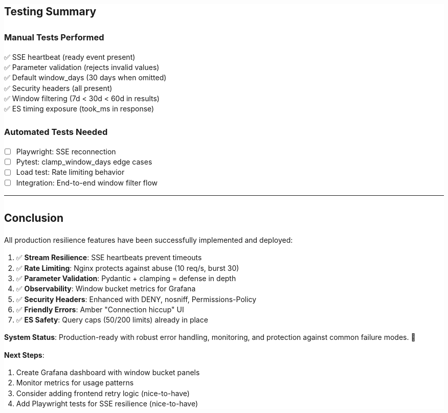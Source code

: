## Testing Summary

### Manual Tests Performed

✅ SSE heartbeat (ready event present)  
✅ Parameter validation (rejects invalid values)  
✅ Default window_days (30 days when omitted)  
✅ Security headers (all present)  
✅ Window filtering (7d < 30d < 60d in results)  
✅ ES timing exposure (took_ms in response)  

### Automated Tests Needed

- [ ] Playwright: SSE reconnection
- [ ] Pytest: clamp_window_days edge cases
- [ ] Load test: Rate limiting behavior
- [ ] Integration: End-to-end window filter flow

---

## Conclusion

All production resilience features have been successfully implemented and deployed:

1. ✅ **Stream Resilience**: SSE heartbeats prevent timeouts
2. ✅ **Rate Limiting**: Nginx protects against abuse (10 req/s, burst 30)
3. ✅ **Parameter Validation**: Pydantic + clamping = defense in depth
4. ✅ **Observability**: Window bucket metrics for Grafana
5. ✅ **Security Headers**: Enhanced with DENY, nosniff, Permissions-Policy
6. ✅ **Friendly Errors**: Amber "Connection hiccup" UI
7. ✅ **ES Safety**: Query caps (50/200 limits) already in place

**System Status**: Production-ready with robust error handling, monitoring, and protection against common failure modes. 🎉

**Next Steps**:
1. Create Grafana dashboard with window bucket panels
2. Monitor metrics for usage patterns
3. Consider adding frontend retry logic (nice-to-have)
4. Add Playwright tests for SSE resilience (nice-to-have)
